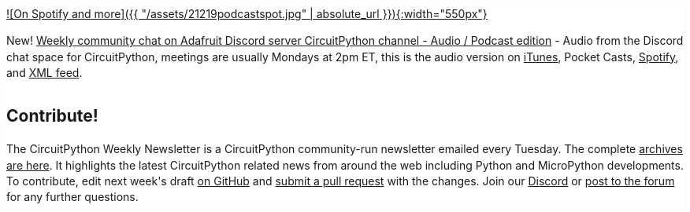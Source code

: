 [![On Spotify and more]({{ "/assets/21219podcastspot.jpg" | absolute_url }}){:width="550px"}](https://adafru.it/spotify)

New! [Weekly community chat on Adafruit Discord server CircuitPython channel - Audio / Podcast edition](https://itunes.apple.com/us/podcast/circuitpython-weekly-meeting/id1451685016) - Audio from the Discord chat space for CircuitPython, meetings are usually Mondays at 2pm ET, this is the audio version on [iTunes](https://itunes.apple.com/us/podcast/circuitpython-weekly-meeting/id1451685016), Pocket Casts, [Spotify](https://adafru.it/spotify), and [XML feed](https://adafruit-podcasts.s3.amazonaws.com/circuitpython_weekly_meeting/audio-podcast.xml).

## Contribute!

The CircuitPython Weekly Newsletter is a CircuitPython community-run newsletter emailed every Tuesday. The complete [archives are here](https://www.adafruitdaily.com/category/circuitpython/). It highlights the latest CircuitPython related news from around the web including Python and MicroPython developments. To contribute, edit next week's draft [on GitHub](https://github.com/adafruit/circuitpython-weekly-newsletter/tree/gh-pages/_drafts) and [submit a pull request](https://help.github.com/articles/editing-files-in-your-repository/) with the changes. Join our [Discord](https://adafru.it/discord) or [post to the forum](https://forums.adafruit.com/viewforum.php?f=60) for any further questions.
